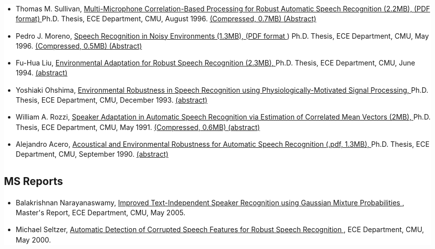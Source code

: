 *  Thomas M. Sullivan, [ Multi-Microphone Correlation-Based Processing for 
Robust Automatic Speech Recognition (2.2MB), 
](http://www.cs.cmu.edu/afs/cs/user/robust/www/Thesis/tms_thesis.ps ) [ (PDF 
format)  ](http://www.cs.cmu.edu/afs/cs/user/robust/www/Thesis/tms_thesis.pdf 
)Ph.D. Thesis, ECE Department, CMU, August 1996. [ (Compressed, 0.7MB) 
](http://www.cs.cmu.edu/afs/cs/user/robust/www/Thesis/tms_thesis.ps.Z ) [ 
(Abstract) 
](http://www.cs.cmu.edu/afs/cs/user/robust/www/Thesis/tms_thesis.abstract )

*  Pedro J. Moreno, [ Speech Recognition in Noisy Environments (1.3MB), 
](http://www.cs.cmu.edu/afs/cs/user/robust/www/Thesis/pjm_thesis.ps ) [ (PDF 
format ](http://www.cs.cmu.edu/afs/cs/user/robust/www/Thesis/pjm_thesis.pdf )) 
Ph.D. Thesis, ECE Department, CMU, May 1996. [ (Compressed, 0.5MB) 
](http://www.cs.cmu.edu/afs/cs/user/robust/www/Thesis/pjm_thesis.ps.Z ) [ 
(Abstract) 
](http://www.cs.cmu.edu/afs/cs/user/robust/www/Thesis/pjm_thesis.abstract )

*  Fu-Hua Liu, [ Environmental Adaptation for Robust Speech Recognition 
(2.3MB), ](http://www.cs.cmu.edu/afs/cs/user/robust/www/Thesis/fhl_thesis.ps ) 
Ph.D. Thesis, ECE Department, CMU, June 1994. [ (abstract) 
](http://www.cs.cmu.edu/afs/cs/user/robust/www/Thesis/fhl_thesis.abstract )

*  Yoshiaki Ohshima, [ Environmental Robustness in Speech Recognition using 
Physiologically-Motivated Signal Processing, 
](http://www.cs.cmu.edu/afs/cs/user/robust/www/Thesis/aki_thesis.pdf ) Ph.D. 
Thesis, ECE Department, CMU, December 1993. [ (abstract) 
](http://www.cs.cmu.edu/afs/cs/user/robust/www/Thesis/aki_thesis.abstract )

*  William A. Rozzi, [ Speaker Adaptation in Automatic Speech Recognition via 
Estimation of Correlated Mean Vectors (2MB), 
](http://www.cs.cmu.edu/afs/cs/user/robust/www/Thesis/rozzi_thesis.ps ) Ph.D. 
Thesis, ECE Department, CMU, May 1991. [ (Compressed, 0.6MB) 
](http://www.cs.cmu.edu/afs/cs/user/robust/www/Thesis/rozzi_thesis.ps.Z ) [ 
(abstract) 
](http://www.cs.cmu.edu/afs/cs/user/robust/www/Thesis/rozzi_thesis.abstract )

*  Alejandro Acero, [ Acoustical and Environmental Robustness for Automatic 
Speech Recognition (.pdf, 1.3MB), 
](http://www.cs.cmu.edu/afs/cs/user/robust/www/Thesis/acero_thesis.pdf ) Ph.D. 
Thesis, ECE Department, CMU, September 1990. [ (abstract) 
](http://www.cs.cmu.edu/afs/cs/user/robust/www/Thesis/acero_thesis.abstract )


## MS Reports


*  Balakrishnan Narayanaswamy, [ Improved Text-Independent Speaker Recognition 
using Gaussian Mixture Probabilities 
](http://www.cs.cmu.edu/afs/cs/user/robust/www/Thesis/muralib.msreport.pdf ), 
Master's Report, ECE Department, CMU, May 2005.

*  Michael Seltzer, [ Automatic Detection of Corrupted Speech Features for 
Robust Speech Recognition 
](http://www.cs.cmu.edu/afs/cs/user/robust/www/Thesis/mseltzer.msthesis.pdf ), 
ECE Department, CMU, May 2000.
